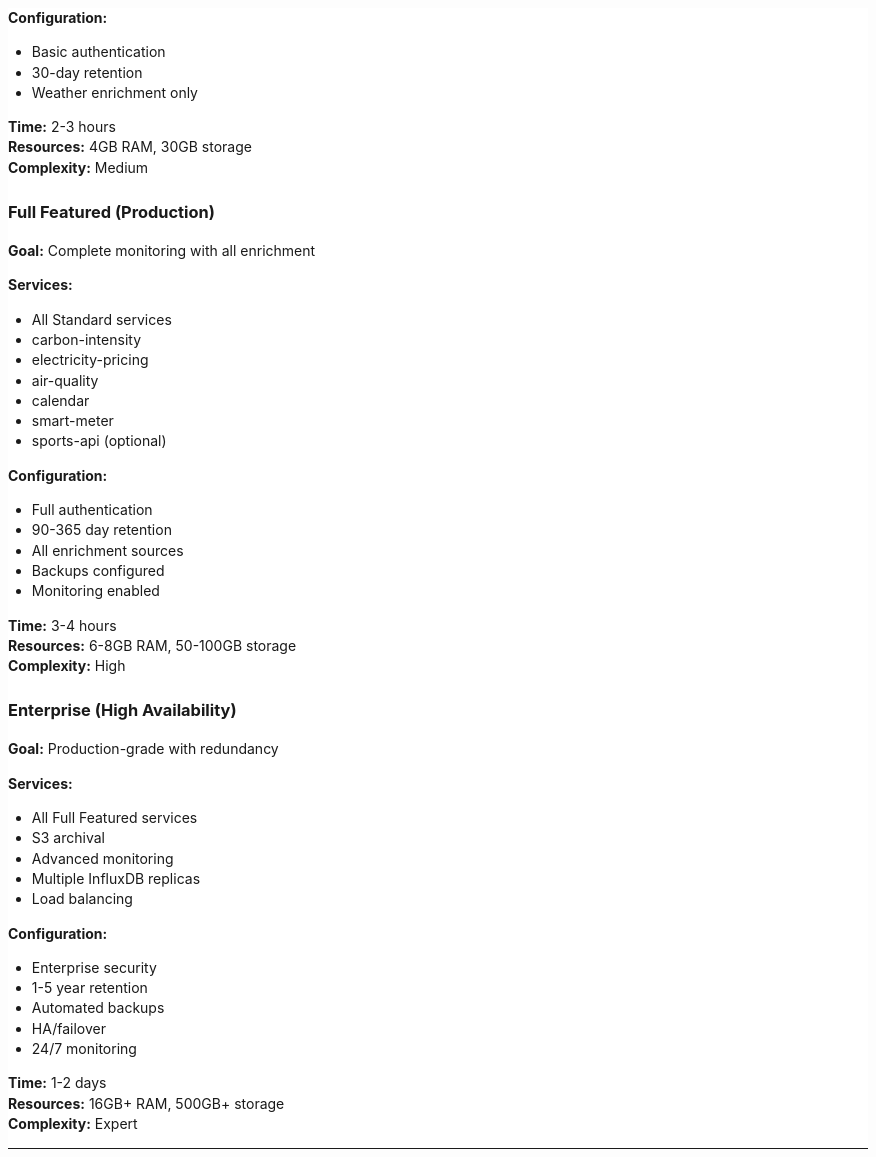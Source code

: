 **Configuration:**
- Basic authentication
- 30-day retention
- Weather enrichment only

**Time:** 2-3 hours  
**Resources:** 4GB RAM, 30GB storage  
**Complexity:** Medium

### Full Featured (Production)

**Goal:** Complete monitoring with all enrichment

**Services:**
- All Standard services
- carbon-intensity
- electricity-pricing
- air-quality
- calendar
- smart-meter
- sports-api (optional)

**Configuration:**
- Full authentication
- 90-365 day retention
- All enrichment sources
- Backups configured
- Monitoring enabled

**Time:** 3-4 hours  
**Resources:** 6-8GB RAM, 50-100GB storage  
**Complexity:** High

### Enterprise (High Availability)

**Goal:** Production-grade with redundancy

**Services:**
- All Full Featured services
- S3 archival
- Advanced monitoring
- Multiple InfluxDB replicas
- Load balancing

**Configuration:**
- Enterprise security
- 1-5 year retention
- Automated backups
- HA/failover
- 24/7 monitoring

**Time:** 1-2 days  
**Resources:** 16GB+ RAM, 500GB+ storage  
**Complexity:** Expert

---
